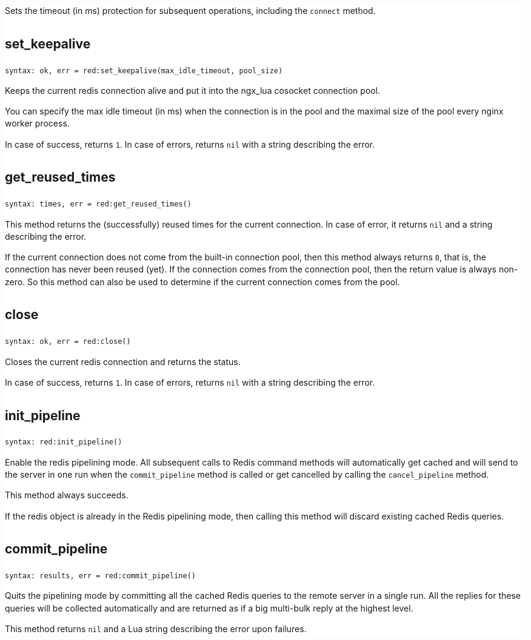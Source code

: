 Sets the timeout (in ms) protection for subsequent operations, including the `connect` method.

set_keepalive
------------
`syntax: ok, err = red:set_keepalive(max_idle_timeout, pool_size)`

Keeps the current redis connection alive and put it into the ngx_lua cosocket connection pool.

You can specify the max idle timeout (in ms) when the connection is in the pool and the maximal size of the pool every nginx worker process.

In case of success, returns `1`. In case of errors, returns `nil` with a string describing the error.

get_reused_times
----------------
`syntax: times, err = red:get_reused_times()`

This method returns the (successfully) reused times for the current connection. In case of error, it returns `nil` and a string describing the error.

If the current connection does not come from the built-in connection pool, then this method always returns `0`, that is, the connection has never been reused (yet). If the connection comes from the connection pool, then the return value is always non-zero. So this method can also be used to determine if the current connection comes from the pool.

close
-----
`syntax: ok, err = red:close()`

Closes the current redis connection and returns the status.

In case of success, returns `1`. In case of errors, returns `nil` with a string describing the error.

init_pipeline
-------------
`syntax: red:init_pipeline()`

Enable the redis pipelining mode. All subsequent calls to Redis command methods will automatically get cached and will send to the server in one run when the `commit_pipeline` method is called or get cancelled by calling the `cancel_pipeline` method.

This method always succeeds.

If the redis object is already in the Redis pipelining mode, then calling this method will discard existing cached Redis queries.

commit_pipeline
---------------
`syntax: results, err = red:commit_pipeline()`

Quits the pipelining mode by committing all the cached Redis queries to the remote server in a single run. All the replies for these queries will be collected automatically and are returned as if a big multi-bulk reply at the highest level.

This method returns `nil` and a Lua string describing the error upon failures.
